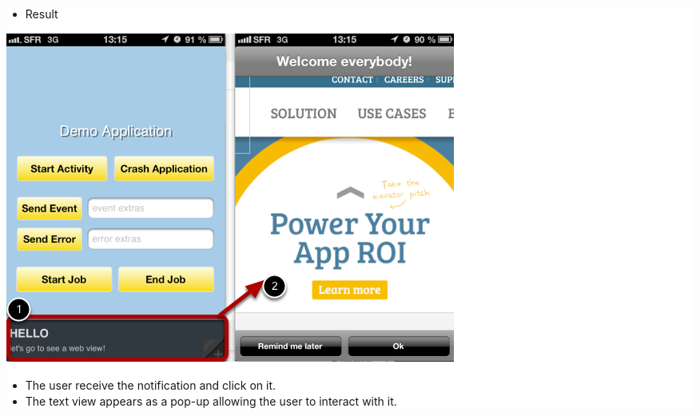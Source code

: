 -    Result
 
![WebView5][32]

-    The user receive the notification and click on it.
-    The text view appears as a pop-up allowing the user to interact with it.


[1]: ./media/mobile-engagement-how-tos/First1.png
[2]: ./media/mobile-engagement-how-tos/First2.png
[3]: ./media/mobile-engagement-how-tos/First3.png
[4]: ./media/mobile-engagement-how-tos/First4.png
[5]: ./media/mobile-engagement-how-tos/First5.png
[6]: ./media/mobile-engagement-how-tos/First6.png
[7]: ./media/mobile-engagement-how-tos/First7.png
[8]: ./media/mobile-engagement-how-tos/Test1.png
[9]: ./media/mobile-engagement-how-tos/Test2.png
[10]: ./media/mobile-engagement-how-tos/Test3.png
[11]: ./media/mobile-engagement-how-tos/Personalize1.png
[12]: ./media/mobile-engagement-how-tos/Personalize2.png
[13]: ./media/mobile-engagement-how-tos/Personalize3.png
[14]: ./media/mobile-engagement-how-tos/Personalize4.png
[15]: ./media/mobile-engagement-how-tos/Differentiate1.png
[16]: ./media/mobile-engagement-how-tos/Differentiate2.png
[17]: ./media/mobile-engagement-how-tos/Differentiate3.png
[18]: ./media/mobile-engagement-how-tos/Schedule1.png
[19]: ./media/mobile-engagement-how-tos/Schedule2.png
[20]: ./media/mobile-engagement-how-tos/Schedule3.png
[21]: ./media/mobile-engagement-how-tos/TextView1.png
[22]: ./media/mobile-engagement-how-tos/TextView2.png
[23]: ./media/mobile-engagement-how-tos/TextView3.png
[24]: ./media/mobile-engagement-how-tos/TextView4.png
[25]: ./media/mobile-engagement-how-tos/TextView5.png
[26]: ./media/mobile-engagement-how-tos/TextView6.png
[27]: ./media/mobile-engagement-how-tos/TextView7.png
[28]: ./media/mobile-engagement-how-tos/WebView1.png
[29]: ./media/mobile-engagement-how-tos/WebView2.png
[30]: ./media/mobile-engagement-how-tos/WebView3.png
[31]: ./media/mobile-engagement-how-tos/WebView4.png
[32]: ./media/mobile-engagement-how-tos/WebView5.png


[Link 1]: mobile-engagement-user-interface.md
[Link 2]: mobile-engagement-troubleshooting-guide.md
[Link 3]: mobile-engagement-how-tos.md
[Link 4]: http://go.microsoft.com/fwlink/?LinkID=525553
[Link 5]: http://go.microsoft.com/fwlink/?LinkID=525554
[Link 6]: http://go.microsoft.com/fwlink/?LinkId=525555
[Link 7]: https://account.windowsazure.com/PreviewFeatures
[Link 8]: https://social.msdn.microsoft.com/Forums/azure/home?forum=azuremobileengagement
[Link 9]: http://azure.microsoft.com/services/mobile-engagement/
[Link 10]: http://azure.microsoft.com/documentation/services/mobile-engagement/
[Link 11]: http://azure.microsoft.com/pricing/details/mobile-engagement/
[Link 12]: mobile-engagement-user-interface-navigation.md
[Link 13]: mobile-engagement-user-interface-home.md
[Link 14]: mobile-engagement-user-interface-my-account.md
[Link 15]: mobile-engagement-user-interface-analytics.md
[Link 16]: mobile-engagement-user-interface-monitor.md
[Link 17]: mobile-engagement-user-interface-reach.md
[Link 18]: mobile-engagement-user-interface-segments.md
[Link 19]: mobile-engagement-user-interface-dashboard.md
[Link 20]: mobile-engagement-user-interface-settings.md
[Link 21]: mobile-engagement-troubleshooting-guide-analytics.md
[Link 22]: mobile-engagement-troubleshooting-guide-apis.md
[Link 23]: mobile-engagement-troubleshooting-guide-push-reach.md
[Link 24]: mobile-engagement-troubleshooting-guide-service.md
[Link 25]: mobile-engagement-troubleshooting-guide-sdk.md
[Link 26]: mobile-engagement-troubleshooting-guide-sr-info.md
[Link 27]: ../mobile-engagement-how-tos-first-push.md
[Link 28]: ../mobile-engagement-how-tos-test-campaign.md
[Link 29]: ../mobile-engagement-how-tos-personalize-push.md
[Link 30]: ../mobile-engagement-how-tos-differentiate-push.md
[Link 31]: ../mobile-engagement-how-tos-schedule-campaign.md
[Link 32]: ../mobile-engagement-how-tos-text-view.md
[Link 33]: ../mobile-engagement-how-tos-web-view.md
 
